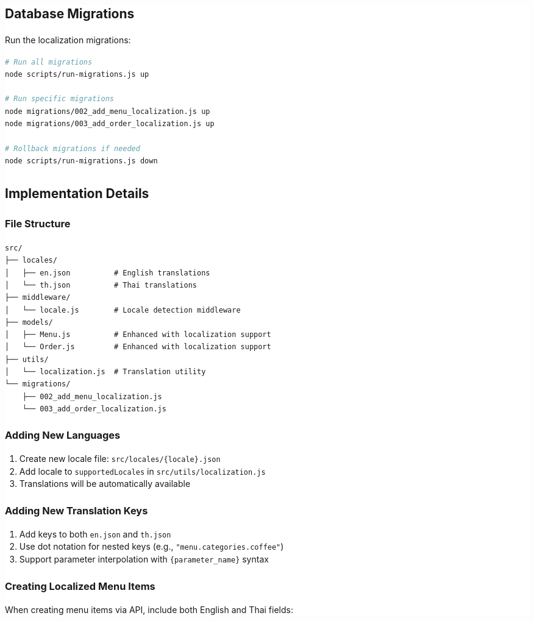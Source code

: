 ## Database Migrations

Run the localization migrations:
```bash
# Run all migrations
node scripts/run-migrations.js up

# Run specific migrations
node migrations/002_add_menu_localization.js up
node migrations/003_add_order_localization.js up

# Rollback migrations if needed
node scripts/run-migrations.js down
```

## Implementation Details

### File Structure
```
src/
├── locales/
│   ├── en.json          # English translations
│   └── th.json          # Thai translations
├── middleware/
│   └── locale.js        # Locale detection middleware
├── models/
│   ├── Menu.js          # Enhanced with localization support
│   └── Order.js         # Enhanced with localization support
├── utils/
│   └── localization.js  # Translation utility
└── migrations/
    ├── 002_add_menu_localization.js
    └── 003_add_order_localization.js
```

### Adding New Languages

1. Create new locale file: `src/locales/{locale}.json`
2. Add locale to `supportedLocales` in `src/utils/localization.js`
3. Translations will be automatically available

### Adding New Translation Keys

1. Add keys to both `en.json` and `th.json`
2. Use dot notation for nested keys (e.g., `"menu.categories.coffee"`)
3. Support parameter interpolation with `{parameter_name}` syntax

### Creating Localized Menu Items

When creating menu items via API, include both English and Thai fields:
